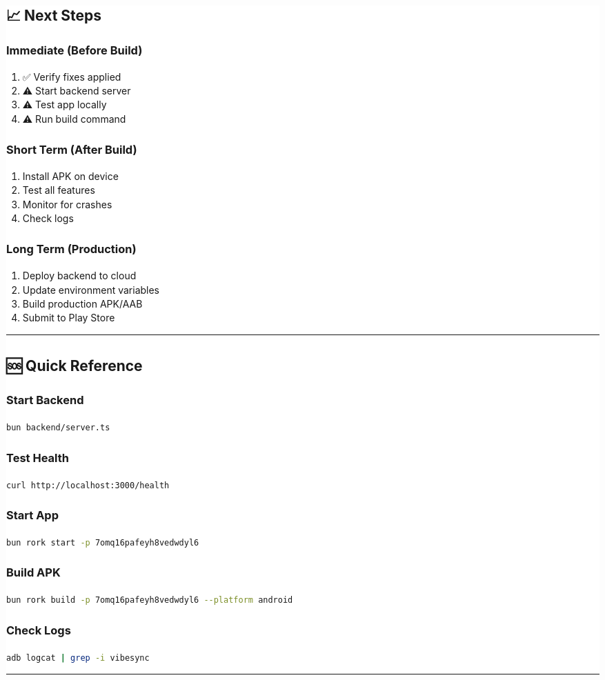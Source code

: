 
## 📈 Next Steps

### Immediate (Before Build)
1. ✅ Verify fixes applied
2. ⚠️ Start backend server
3. ⚠️ Test app locally
4. ⚠️ Run build command

### Short Term (After Build)
1. Install APK on device
2. Test all features
3. Monitor for crashes
4. Check logs

### Long Term (Production)
1. Deploy backend to cloud
2. Update environment variables
3. Build production APK/AAB
4. Submit to Play Store

---

## 🆘 Quick Reference

### Start Backend
```bash
bun backend/server.ts
```

### Test Health
```bash
curl http://localhost:3000/health
```

### Start App
```bash
bun rork start -p 7omq16pafeyh8vedwdyl6
```

### Build APK
```bash
bun rork build -p 7omq16pafeyh8vedwdyl6 --platform android
```

### Check Logs
```bash
adb logcat | grep -i vibesync
```

---